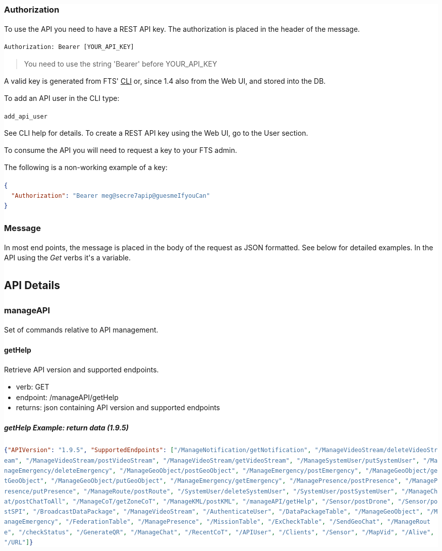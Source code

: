 ### Authorization

To use the API you need to have a REST API key.
The authorization is placed in the header of the message.

```
Authorization: Bearer [YOUR_API_KEY]
```

> You need to use the string 'Bearer' before YOUR_API_KEY

A valid key is generated from FTS' [CLI](https://github.com/FreeTAKTeam/FreeTAKServer-User-Docs/blob/main/docs/docs/CLI.md) or, since 1.4 also from the Web UI, and stored into the DB.

To add an API user in the CLI type:

```
add_api_user
```

See CLI help for details.
To create a REST API key using the Web UI, go to the User section.

To consume the API you will need to request a key to your FTS admin. 

The following is a non-working example of a key:

```json
{
  "Authorization": "Bearer meg@secre7apip@guesmeIfyouCan"
}
```

### Message

In most end points, the message is placed in the body of the request as JSON formatted. See below for detailed examples.
In the API using the *Get* verbs it's a variable.

## API Details

### manageAPI

Set of commands relative to API management.

#### getHelp

Retrieve API version and supported endpoints.
* verb: GET
* endpoint: /manageAPI/getHelp
* returns: json containing API version and supported endpoints

##### getHelp Example: return data (1.9.5)

```json
{"APIVersion": "1.9.5", "SupportedEndpoints": ["/ManageNotification/getNotification", "/ManageVideoStream/deleteVideoStream", "/ManageVideoStream/postVideoStream", "/ManageVideoStream/getVideoStream", "/ManageSystemUser/putSystemUser", "/ManageEmergency/deleteEmergency", "/ManageGeoObject/postGeoObject", "/ManageEmergency/postEmergency", "/ManageGeoObject/getGeoObject", "/ManageGeoObject/putGeoObject", "/ManageEmergency/getEmergency", "/ManagePresence/postPresence", "/ManagePresence/putPresence", "/ManageRoute/postRoute", "/SystemUser/deleteSystemUser", "/SystemUser/postSystemUser", "/ManageChat/postChatToAll", "/ManageCoT/getZoneCoT", "/ManageKML/postKML", "/manageAPI/getHelp", "/Sensor/postDrone", "/Sensor/postSPI", "/BroadcastDataPackage", "/ManageVideoStream", "/AuthenticateUser", "/DataPackageTable", "/ManageGeoObject", "/ManageEmergency", "/FederationTable", "/ManagePresence", "/MissionTable", "/ExCheckTable", "/SendGeoChat", "/ManageRoute", "/checkStatus", "/GenerateQR", "/ManageChat", "/RecentCoT", "/APIUser", "/Clients", "/Sensor", "/MapVid", "/Alive", "/URL"]}
```
